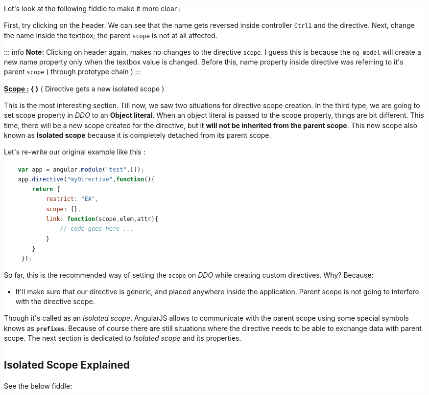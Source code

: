 Let's look at the following fiddle to make it more clear :

<iframe class="embedd-iframe" src="//jsfiddle.net/shidhincr/q3kex/3/embedded/js,html,css,result/" ></iframe>

First, try clicking on the header. We can see that the name gets reversed inside controller `Ctrl1` and the directive. Next, change the name inside the textbox; the parent `scope` is not at all affected. 

::: info
**Note:** Clicking on header again, makes no changes to the directive <code>scope</code>. I guess this is because the `ng-model` will create a new name property only when the textbox value is changed. Before this, name property inside directive was referring to it's parent `scope` ( through prototype chain )
:::

<u> **Scope :</u>  { }** ( Directive gets a new isolated scope )
 
This is the most interesting section. Till now, we saw two situations for directive scope creation. In the third type, we are going to set scope property in *DDO*  to an **Object literal**. When an object literal is passed to the scope property, things are bit different. This time, there will be a new scope created for the directive, but it **will not be inherited from the parent scope**. This new scope also known as **Isolated scope** because it is completely detached from its parent scope.

Let's re-write our original example like this :

```js
	var app = angular.module("test",[]);
	app.directive("myDirective",function(){
		return {
			restrict: "EA",
			scope: {},
			link: function(scope,elem,attr){
				// code goes here ...
			}
		}	
	 });
```

So far, this is the recommended way of setting the `scope` on *DDO* while creating custom directives. Why? Because: 

- It'll make sure that our directive is generic, and placed anywhere inside the application. Parent scope is not going to interfere with the directive scope. 

Though it's called as an *Isolated scope*, AngularJS allows to communicate with the parent scope using some special symbols knows as **`prefixes`**. Because of course there are still situations where the directive needs to be able to exchange data with parent scope. The next section is  dedicated to *Isolated scope* and its properties.

## Isolated Scope Explained

See the below fiddle:

<iframe class="embedd-iframe" src="//jsfiddle.net/shidhincr/q3kex/4/embedded/js,html,css,result/" ></iframe>
